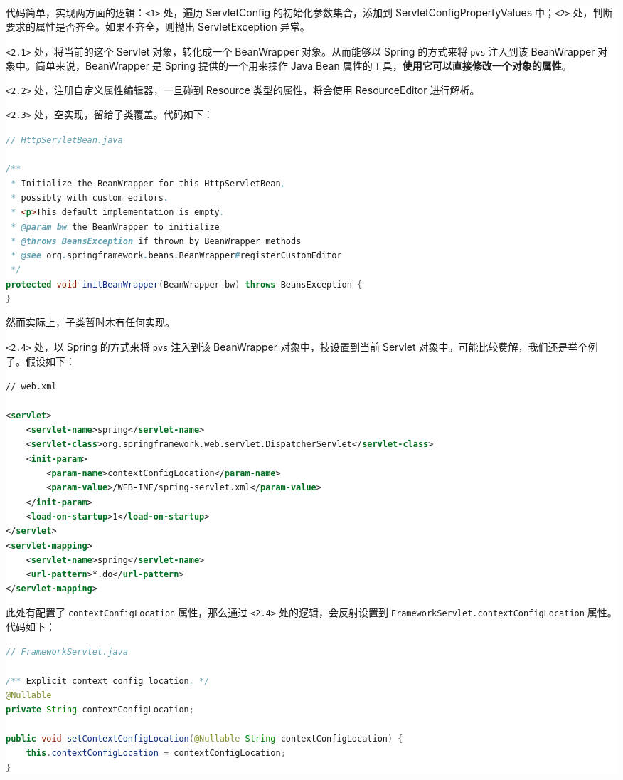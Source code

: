 代码简单，实现两方面的逻辑：`<1>` 处，遍历 ServletConfig 的初始化参数集合，添加到 ServletConfigPropertyValues 中；`<2>` 处，判断要求的属性是否齐全。如果不齐全，则抛出 ServletException 异常。

`<2.1>` 处，将当前的这个 Servlet 对象，转化成一个 BeanWrapper 对象。从而能够以 Spring 的方式来将 `pvs` 注入到该 BeanWrapper 对象中。简单来说，BeanWrapper 是 Spring 提供的一个用来操作 Java Bean 属性的工具，**使用它可以直接修改一个对象的属性**。

`<2.2>` 处，注册自定义属性编辑器，一旦碰到 Resource 类型的属性，将会使用 ResourceEditor 进行解析。

`<2.3>` 处，空实现，留给子类覆盖。代码如下：

```java
// HttpServletBean.java

/**
 * Initialize the BeanWrapper for this HttpServletBean,
 * possibly with custom editors.
 * <p>This default implementation is empty.
 * @param bw the BeanWrapper to initialize
 * @throws BeansException if thrown by BeanWrapper methods
 * @see org.springframework.beans.BeanWrapper#registerCustomEditor
 */
protected void initBeanWrapper(BeanWrapper bw) throws BeansException {
}
```

然而实际上，子类暂时木有任何实现。

`<2.4>` 处，以 Spring 的方式来将 `pvs` 注入到该 BeanWrapper 对象中，技设置到当前 Servlet 对象中。可能比较费解，我们还是举个例子。假设如下：

```xml
// web.xml

<servlet>
    <servlet-name>spring</servlet-name>
    <servlet-class>org.springframework.web.servlet.DispatcherServlet</servlet-class>
    <init-param>
        <param-name>contextConfigLocation</param-name>
        <param-value>/WEB-INF/spring-servlet.xml</param-value>
    </init-param>
    <load-on-startup>1</load-on-startup>
</servlet>
<servlet-mapping>
    <servlet-name>spring</servlet-name>
    <url-pattern>*.do</url-pattern>
</servlet-mapping>
```

此处有配置了 `contextConfigLocation` 属性，那么通过 `<2.4>` 处的逻辑，会反射设置到 `FrameworkServlet.contextConfigLocation` 属性。代码如下：

```java
// FrameworkServlet.java

/** Explicit context config location. */
@Nullable
private String contextConfigLocation;

public void setContextConfigLocation(@Nullable String contextConfigLocation) {
	this.contextConfigLocation = contextConfigLocation;
}
```
